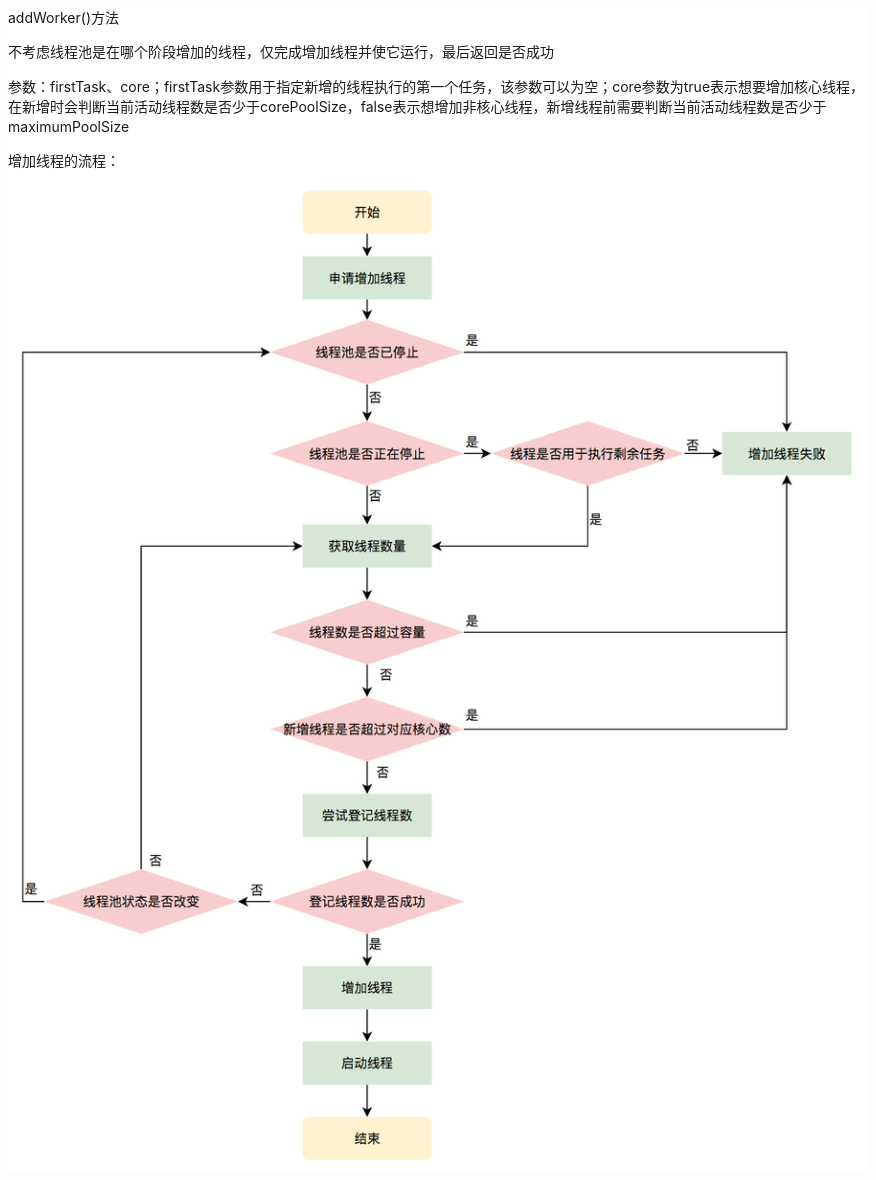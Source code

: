 addWorker()方法

不考虑线程池是在哪个阶段增加的线程，仅完成增加线程并使它运行，最后返回是否成功

参数：firstTask、core；firstTask参数用于指定新增的线程执行的第一个任务，该参数可以为空；core参数为true表示想要增加核心线程，在新增时会判断当前活动线程数是否少于corePoolSize，false表示想增加非核心线程，新增线程前需要判断当前活动线程数是否少于maximumPoolSize



增加线程的流程：

![blockingQueue](./images/addWorker.png)
